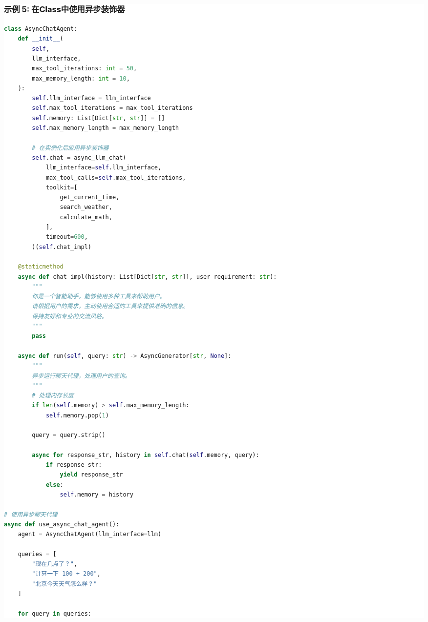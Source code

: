 ### 示例 5: 在Class中使用异步装饰器

```python
class AsyncChatAgent:
    def __init__(
        self,
        llm_interface,
        max_tool_iterations: int = 50,
        max_memory_length: int = 10,
    ):
        self.llm_interface = llm_interface
        self.max_tool_iterations = max_tool_iterations
        self.memory: List[Dict[str, str]] = []
        self.max_memory_length = max_memory_length
        
        # 在实例化后应用异步装饰器
        self.chat = async_llm_chat(
            llm_interface=self.llm_interface,
            max_tool_calls=self.max_tool_iterations,
            toolkit=[
                get_current_time,
                search_weather,
                calculate_math,
            ],
            timeout=600,
        )(self.chat_impl)

    @staticmethod
    async def chat_impl(history: List[Dict[str, str]], user_requirement: str):
        """
        你是一个智能助手，能够使用多种工具来帮助用户。
        请根据用户的需求，主动使用合适的工具来提供准确的信息。
        保持友好和专业的交流风格。
        """
        pass

    async def run(self, query: str) -> AsyncGenerator[str, None]:
        """
        异步运行聊天代理，处理用户的查询。
        """
        # 处理内存长度
        if len(self.memory) > self.max_memory_length:
            self.memory.pop(1)

        query = query.strip()
        
        async for response_str, history in self.chat(self.memory, query):
            if response_str:
                yield response_str
            else:
                self.memory = history

# 使用异步聊天代理
async def use_async_chat_agent():
    agent = AsyncChatAgent(llm_interface=llm)
    
    queries = [
        "现在几点了？",
        "计算一下 100 + 200",
        "北京今天天气怎么样？"
    ]
    
    for query in queries:
```
